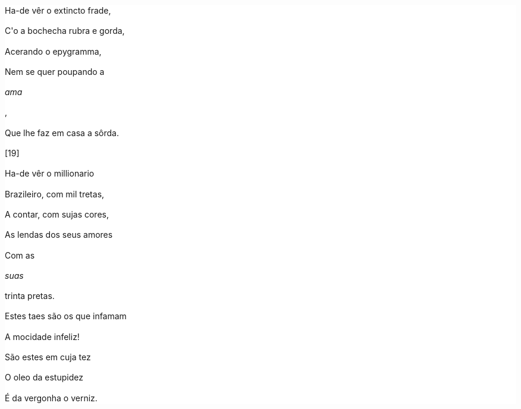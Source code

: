   

  

Ha-de vêr o extincto frade,

  

C'o a bochecha rubra e gorda,

  

Acerando o epygramma,

  

Nem se quer poupando a

_ama_

,

  

Que lhe faz em casa a sôrda.

  

\[19\]

  

Ha-de vêr o millionario

  

Brazileiro, com mil tretas,

  

A contar, com sujas cores,

  

As lendas dos seus amores

  

Com as

_suas_

trinta pretas.

  

  

Estes taes são os que infamam

  

A mocidade infeliz!

  

São estes em cuja tez

  

O oleo da estupidez

  

É da vergonha o verniz.
